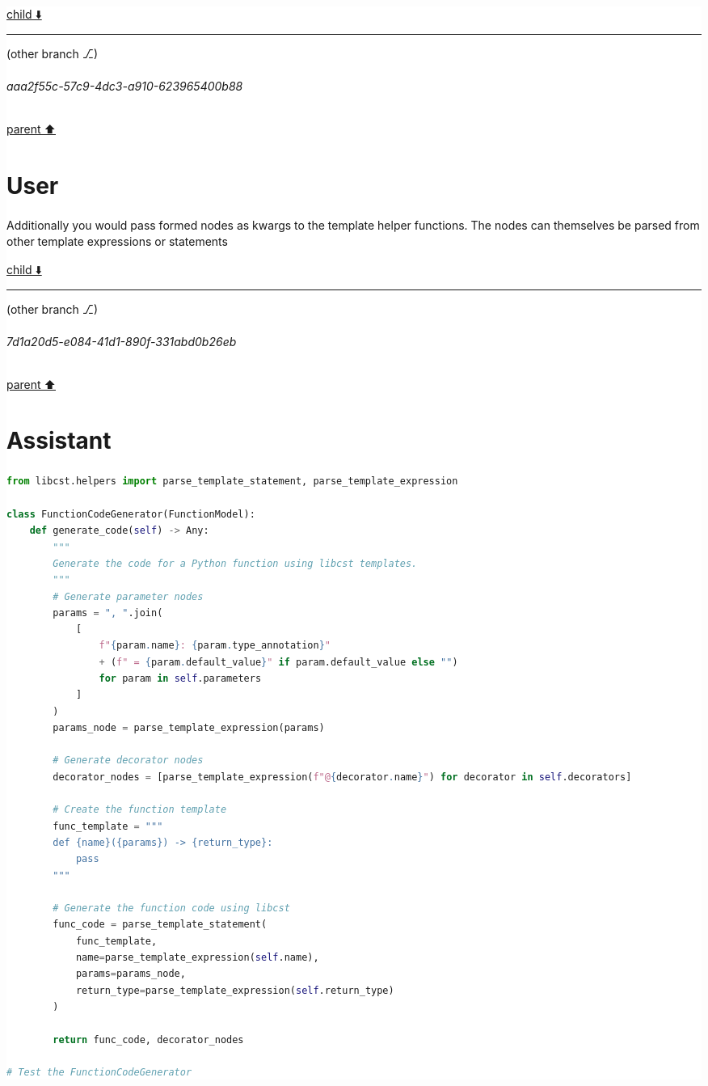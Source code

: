 ```python

```

[child ⬇️](#aaa2f55c-57c9-4dc3-a910-623965400b88)

---

(other branch ⎇)
###### aaa2f55c-57c9-4dc3-a910-623965400b88
[parent ⬆️](#97388ae7-f3a7-49ad-be0a-4cec2faedfa8)
# User

Additionally you would pass formed nodes as kwargs to the template helper functions. The nodes can themselves be parsed from other template expressions or statements 

[child ⬇️](#7d1a20d5-e084-41d1-890f-331abd0b26eb)

---

(other branch ⎇)
###### 7d1a20d5-e084-41d1-890f-331abd0b26eb
[parent ⬆️](#aaa2f55c-57c9-4dc3-a910-623965400b88)
# Assistant

```python
from libcst.helpers import parse_template_statement, parse_template_expression

class FunctionCodeGenerator(FunctionModel):
    def generate_code(self) -> Any:
        """
        Generate the code for a Python function using libcst templates.
        """
        # Generate parameter nodes
        params = ", ".join(
            [
                f"{param.name}: {param.type_annotation}"
                + (f" = {param.default_value}" if param.default_value else "")
                for param in self.parameters
            ]
        )
        params_node = parse_template_expression(params)
        
        # Generate decorator nodes
        decorator_nodes = [parse_template_expression(f"@{decorator.name}") for decorator in self.decorators]
        
        # Create the function template
        func_template = """
        def {name}({params}) -> {return_type}:
            pass
        """
        
        # Generate the function code using libcst
        func_code = parse_template_statement(
            func_template, 
            name=parse_template_expression(self.name),
            params=params_node,
            return_type=parse_template_expression(self.return_type)
        )
        
        return func_code, decorator_nodes

# Test the FunctionCodeGenerator
```